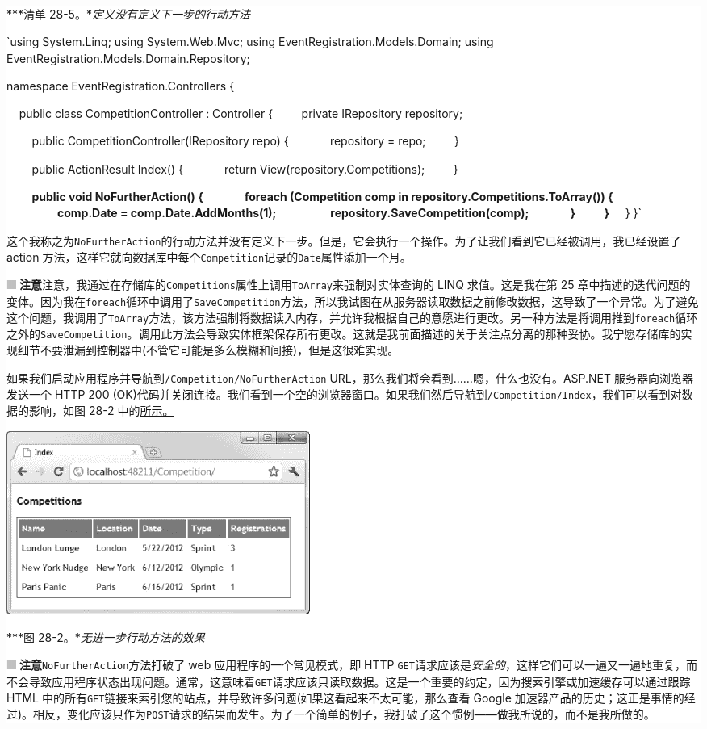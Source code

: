***清单 28-5。**定义没有定义下一步的行动方法*

`using System.Linq;
using System.Web.Mvc;
using EventRegistration.Models.Domain;
using EventRegistration.Models.Domain.Repository;

namespace EventRegistration.Controllers {

    public class CompetitionController : Controller {
        private IRepository repository;

        public CompetitionController(IRepository repo) {
            repository = repo;
        }

        public ActionResult Index() {
            return View(repository.Competitions);
        }

        **public void NoFurtherAction() {**
            **foreach (Competition comp in repository.Competitions.ToArray()) {**
                **comp.Date = comp.Date.AddMonths(1);**
                **repository.SaveCompetition(comp);**
            **}**
        **}**
    }
}`

这个我称之为`NoFurtherAction`的行动方法并没有定义下一步。但是，它会执行一个操作。为了让我们看到它已经被调用，我已经设置了 action 方法，这样它就向数据库中每个`Competition`记录的`Date`属性添加一个月。

![images](img/square.jpg) **注意**注意，我通过在存储库的`Competitions`属性上调用`ToArray`来强制对实体查询的 LINQ 求值。这是我在第 25 章中描述的迭代问题的变体。因为我在`foreach`循环中调用了`SaveCompetition`方法，所以我试图在从服务器读取数据之前修改数据，这导致了一个异常。为了避免这个问题，我调用了`ToArray`方法，该方法强制将数据读入内存，并允许我根据自己的意愿进行更改。另一种方法是将调用推到`foreach`循环之外的`SaveCompetition`。调用此方法会导致实体框架保存所有更改。这就是我前面描述的关于关注点分离的那种妥协。我宁愿存储库的实现细节不要泄漏到控制器中(不管它可能是多么模糊和间接)，但是这很难实现。

如果我们启动应用程序并导航到`/Competition/NoFurtherAction` URL，那么我们将会看到……嗯，什么也没有。ASP.NET 服务器向浏览器发送一个 HTTP 200 (OK)代码并关闭连接。我们看到一个空的浏览器窗口。如果我们然后导航到`/Competition/Index`，我们可以看到对数据的影响，如图 28-2 中的[所示。](#fig_28_2)

![images](img/2802.jpg)

***图 28-2。**无进一步行动方法的效果*

![images](img/square.jpg) **注意**`NoFurtherAction`方法打破了 web 应用程序的一个常见模式，即 HTTP `GET`请求应该是*安全的*，这样它们可以一遍又一遍地重复，而不会导致应用程序状态出现问题。通常，这意味着`GET`请求应该只读取数据。这是一个重要的约定，因为搜索引擎或加速缓存可以通过跟踪 HTML 中的所有`GET`链接来索引您的站点，并导致许多问题(如果这看起来不太可能，那么查看 Google 加速器产品的历史；这正是事情的经过)。相反，变化应该只作为`POST`请求的结果而发生。为了一个简单的例子，我打破了这个惯例——做我所说的，而不是我所做的。

